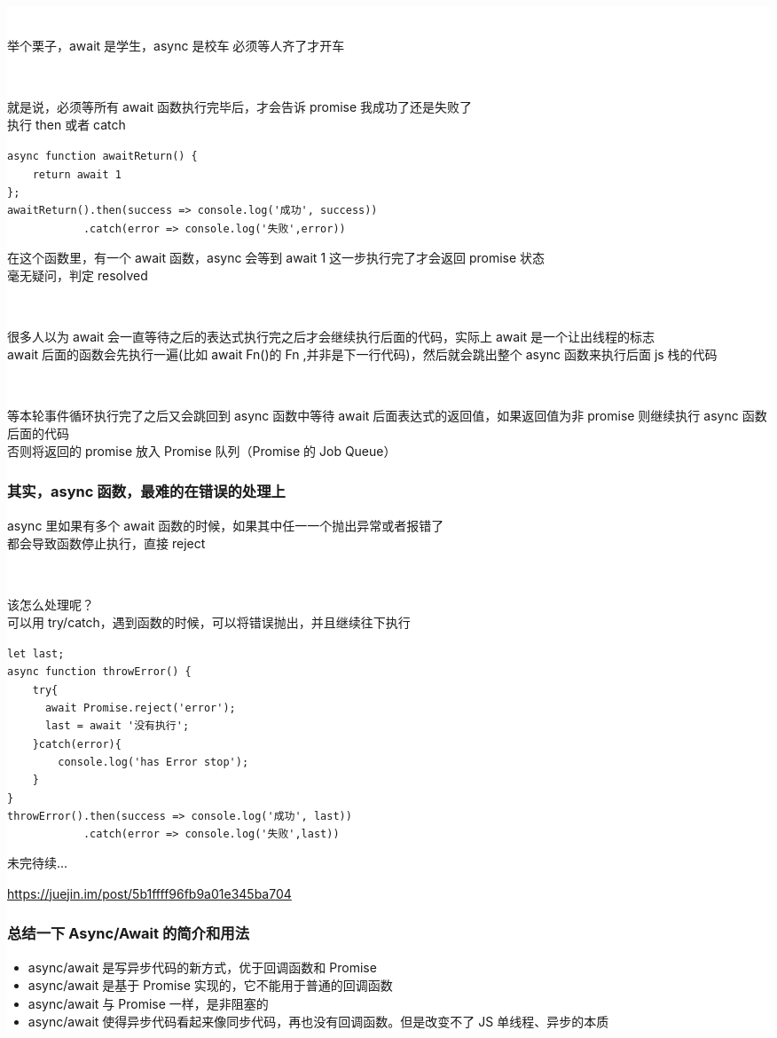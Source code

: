 <br>

举个栗子，await 是学生，async 是校车
必须等人齐了才开车

<br>

就是说，必须等所有 await 函数执行完毕后，才会告诉 promise 我成功了还是失败了  
执行 then 或者 catch

    async function awaitReturn() {
        return await 1
    };
    awaitReturn().then(success => console.log('成功', success))
                .catch(error => console.log('失败',error))

在这个函数里，有一个 await 函数，async 会等到 await 1 这一步执行完了才会返回 promise 状态  
毫无疑问，判定 resolved

<br>

很多人以为 await 会一直等待之后的表达式执行完之后才会继续执行后面的代码，实际上 await 是一个让出线程的标志  
await 后面的函数会先执行一遍(比如 await Fn()的 Fn ,并非是下一行代码)，然后就会跳出整个 async 函数来执行后面 js 栈的代码

<br>

等本轮事件循环执行完了之后又会跳回到 async 函数中等待 await 后面表达式的返回值，如果返回值为非 promise 则继续执行 async 函数后面的代码  
否则将返回的 promise 放入 Promise 队列（Promise 的 Job Queue）

### 其实，async 函数，最难的在错误的处理上

async 里如果有多个 await 函数的时候，如果其中任一一个抛出异常或者报错了  
都会导致函数停止执行，直接 reject

<br>

该怎么处理呢？  
可以用 try/catch，遇到函数的时候，可以将错误抛出，并且继续往下执行

    let last;
    async function throwError() {
        try{
          await Promise.reject('error');
          last = await '没有执行';
        }catch(error){
            console.log('has Error stop');
        }
    }
    throwError().then(success => console.log('成功', last))
                .catch(error => console.log('失败',last))

未完待续...

https://juejin.im/post/5b1ffff96fb9a01e345ba704

### 总结一下 Async/Await 的简介和用法

- async/await 是写异步代码的新方式，优于回调函数和 Promise
- async/await 是基于 Promise 实现的，它不能用于普通的回调函数
- async/await 与 Promise 一样，是非阻塞的
- async/await 使得异步代码看起来像同步代码，再也没有回调函数。但是改变不了 JS 单线程、异步的本质
